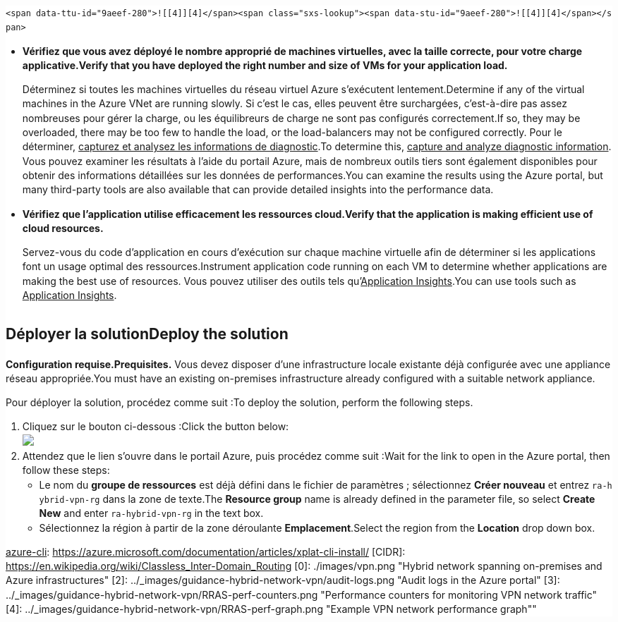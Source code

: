     <span data-ttu-id="9aeef-280">![[4]][4]</span><span class="sxs-lookup"><span data-stu-id="9aeef-280">![[4]][4]</span></span>

- <span data-ttu-id="9aeef-281">**Vérifiez que vous avez déployé le nombre approprié de machines virtuelles, avec la taille correcte, pour votre charge applicative.**</span><span class="sxs-lookup"><span data-stu-id="9aeef-281">**Verify that you have deployed the right number and size of VMs for your application load.**</span></span>

    <span data-ttu-id="9aeef-282">Déterminez si toutes les machines virtuelles du réseau virtuel Azure s’exécutent lentement.</span><span class="sxs-lookup"><span data-stu-id="9aeef-282">Determine if any of the virtual machines in the Azure VNet are running slowly.</span></span> <span data-ttu-id="9aeef-283">Si c’est le cas, elles peuvent être surchargées, c’est-à-dire pas assez nombreuses pour gérer la charge, ou les équilibreurs de charge ne sont pas configurés correctement.</span><span class="sxs-lookup"><span data-stu-id="9aeef-283">If so, they may be overloaded, there may be too few to handle the load, or the load-balancers may not be configured correctly.</span></span> <span data-ttu-id="9aeef-284">Pour le déterminer, [capturez et analysez les informations de diagnostic][azure-vm-diagnostics].</span><span class="sxs-lookup"><span data-stu-id="9aeef-284">To determine this, [capture and analyze diagnostic information][azure-vm-diagnostics].</span></span> <span data-ttu-id="9aeef-285">Vous pouvez examiner les résultats à l’aide du portail Azure, mais de nombreux outils tiers sont également disponibles pour obtenir des informations détaillées sur les données de performances.</span><span class="sxs-lookup"><span data-stu-id="9aeef-285">You can examine the results using the Azure portal, but many third-party tools are also available that can provide detailed insights into the performance data.</span></span>

- <span data-ttu-id="9aeef-286">**Vérifiez que l’application utilise efficacement les ressources cloud.**</span><span class="sxs-lookup"><span data-stu-id="9aeef-286">**Verify that the application is making efficient use of cloud resources.**</span></span>

    <span data-ttu-id="9aeef-287">Servez-vous du code d’application en cours d’exécution sur chaque machine virtuelle afin de déterminer si les applications font un usage optimal des ressources.</span><span class="sxs-lookup"><span data-stu-id="9aeef-287">Instrument application code running on each VM to determine whether applications are making the best use of resources.</span></span> <span data-ttu-id="9aeef-288">Vous pouvez utiliser des outils tels qu’[Application Insights][application-insights].</span><span class="sxs-lookup"><span data-stu-id="9aeef-288">You can use tools such as [Application Insights][application-insights].</span></span>

## <a name="deploy-the-solution"></a><span data-ttu-id="9aeef-289">Déployer la solution</span><span class="sxs-lookup"><span data-stu-id="9aeef-289">Deploy the solution</span></span>


<span data-ttu-id="9aeef-290">**Configuration requise.**</span><span class="sxs-lookup"><span data-stu-id="9aeef-290">**Prequisites.**</span></span> <span data-ttu-id="9aeef-291">Vous devez disposer d’une infrastructure locale existante déjà configurée avec une appliance réseau appropriée.</span><span class="sxs-lookup"><span data-stu-id="9aeef-291">You must have an existing on-premises infrastructure already configured with a suitable network appliance.</span></span>

<span data-ttu-id="9aeef-292">Pour déployer la solution, procédez comme suit :</span><span class="sxs-lookup"><span data-stu-id="9aeef-292">To deploy the solution, perform the following steps.</span></span>

1. <span data-ttu-id="9aeef-293">Cliquez sur le bouton ci-dessous :</span><span class="sxs-lookup"><span data-stu-id="9aeef-293">Click the button below:</span></span><br><a href="https://portal.azure.com/#create/Microsoft.Template/uri/https%3A%2F%2Fraw.githubusercontent.com%2Fmspnp%2Freference-architectures%2Fmaster%2Fhybrid-networking%2Fvpn%2Fazuredeploy.json" target="_blank"><img src="http://azuredeploy.net/deploybutton.png"/></a>
2. <span data-ttu-id="9aeef-294">Attendez que le lien s’ouvre dans le portail Azure, puis procédez comme suit :</span><span class="sxs-lookup"><span data-stu-id="9aeef-294">Wait for the link to open in the Azure portal, then follow these steps:</span></span> 
   * <span data-ttu-id="9aeef-295">Le nom du **groupe de ressources** est déjà défini dans le fichier de paramètres ; sélectionnez **Créer nouveau** et entrez `ra-hybrid-vpn-rg` dans la zone de texte.</span><span class="sxs-lookup"><span data-stu-id="9aeef-295">The **Resource group** name is already defined in the parameter file, so select **Create New** and enter `ra-hybrid-vpn-rg` in the text box.</span></span>
   * <span data-ttu-id="9aeef-296">Sélectionnez la région à partir de la zone déroulante **Emplacement**.</span><span class="sxs-lookup"><span data-stu-id="9aeef-296">Select the region from the **Location** drop down box.</span></span>

[adds-extend-domain]: ../identity/adds-extend-domain.md
[expressroute]: ../hybrid-networking/expressroute.md
[windows-vm-ra]: ../virtual-machines-windows/index.md
[linux-vm-ra]: ../virtual-machines-linux/index.md
[naming conventions]: /azure/guidance/guidance-naming-conventions
[resource-manager-overview]: /azure/azure-resource-manager/resource-group-overview
[arm-templates]: /azure/resource-group-authoring-templates
[azure-cli]: /azure/virtual-machines-command-line-tools
[azure-portal]: /azure/azure-portal/resource-group-portal
[azure-powershell]: /azure/powershell-azure-resource-manager
[azure-virtual-network]: /azure/virtual-network/virtual-networks-overview
[vpn-appliance]: /azure/vpn-gateway/vpn-gateway-about-vpn-devices
[azure-vpn-gateway]: https://azure.microsoft.com/services/vpn-gateway/
[azure-gateway-charges]: https://azure.microsoft.com/pricing/details/vpn-gateway/
[azure-gateway-skus]: /azure/vpn-gateway/vpn-gateway-about-vpngateways#gwsku
[connect-to-an-Azure-vnet]: https://technet.microsoft.com/library/dn786406.aspx
[vpn-gateway-multi-site]: /azure/vpn-gateway/vpn-gateway-multi-site
[policy-based-routing]: https://en.wikipedia.org/wiki/Policy-based_routing
[route-based-routing]: https://en.wikipedia.org/wiki/Static_routing
[network-security-group]: /azure/virtual-network/virtual-networks-nsg
[sla-for-vpn-gateway]: https://azure.microsoft.com/support/legal/sla/vpn-gateway/v1_2/
[additional-firewall-rules]: https://technet.microsoft.com/library/dn786406.aspx#firewall
[nagios]: https://www.nagios.org/
[azure-vpn-gateway-diagnostics]: http://blogs.technet.com/b/keithmayer/archive/2014/12/18/diagnose-azure-virtual-network-vpn-connectivity-issues-with-powershell.aspx
[ping]: https://technet.microsoft.com/library/ff961503.aspx
[tracert]: https://technet.microsoft.com/library/ff961507.aspx
[psping]: http://technet.microsoft.com/sysinternals/jj729731.aspx
[nmap]: http://nmap.org
[changing-SKUs]: https://azure.microsoft.com/blog/azure-virtual-network-gateway-improvements/
[gateway-diagnostic-logs]: http://blogs.technet.com/b/keithmayer/archive/2015/12/07/step-by-step-capturing-azure-resource-manager-arm-vnet-gateway-diagnostic-logs.aspx
[troubleshooting-vpn-errors]: https://blogs.technet.microsoft.com/rrasblog/2009/08/12/troubleshooting-common-vpn-related-errors/
[rras-logging]: https://www.petri.com/enable-diagnostic-logging-in-windows-server-2012-r2-routing-and-remote-access
[create-on-prem-network]: https://technet.microsoft.com/library/dn786406.aspx#routing
[azure-vm-diagnostics]: https://azure.microsoft.com/blog/windows-azure-virtual-machine-monitoring-with-wad-extension/
[application-insights]: /azure/application-insights/app-insights-overview-usage
[forced-tunneling]: https://azure.microsoft.com/documentation/articles/vpn-gateway-about-forced-tunneling/
[vpn-appliances]: /azure/vpn-gateway/vpn-gateway-about-vpn-devices
[visio-download]: https://archcenter.blob.core.windows.net/cdn/hybrid-network-architectures.vsdx
[vpn-appliance-ipsec]: /azure/vpn-gateway/vpn-gateway-about-vpn-devices#ipsec-parameters
[azure-cli]: https://azure.microsoft.com/documentation/articles/xplat-cli-install/ [CIDR]: https://en.wikipedia.org/wiki/Classless_Inter-Domain_Routing [0]: ./images/vpn.png "Hybrid network spanning on-premises and Azure infrastructures" [2]: ../_images/guidance-hybrid-network-vpn/audit-logs.png "Audit logs in the Azure portal" [3]: ../_images/guidance-hybrid-network-vpn/RRAS-perf-counters.png "Performance counters for monitoring VPN network traffic" [4]: ../_images/guidance-hybrid-network-vpn/RRAS-perf-graph.png "Example VPN network performance graph"</span></span>"